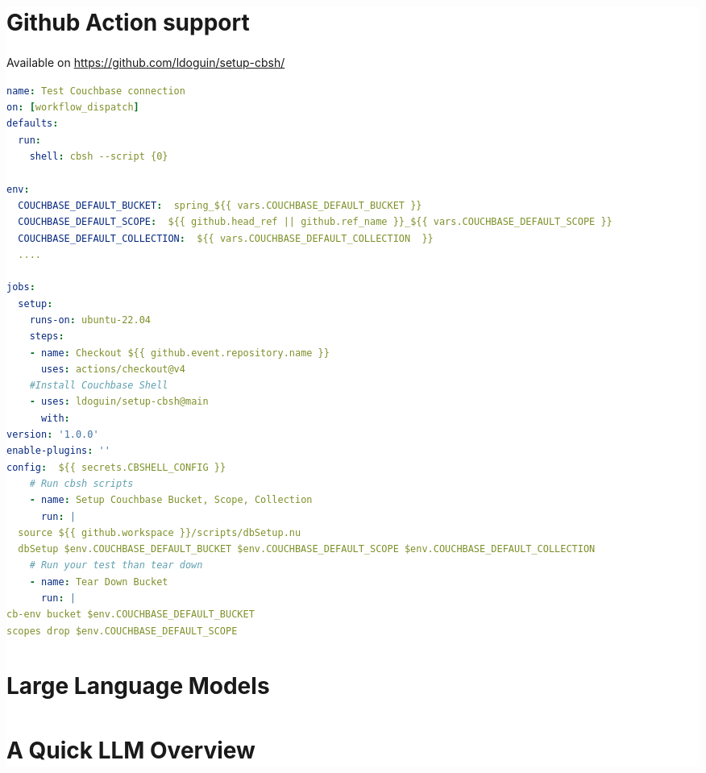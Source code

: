


Github Action support
===
Available on https://github.com/ldoguin/setup-cbsh/
```yaml
name: Test Couchbase connection
on: [workflow_dispatch]
defaults:
  run:
    shell: cbsh --script {0}

env:
  COUCHBASE_DEFAULT_BUCKET:  spring_${{ vars.COUCHBASE_DEFAULT_BUCKET }}
  COUCHBASE_DEFAULT_SCOPE:  ${{ github.head_ref || github.ref_name }}_${{ vars.COUCHBASE_DEFAULT_SCOPE }}
  COUCHBASE_DEFAULT_COLLECTION:  ${{ vars.COUCHBASE_DEFAULT_COLLECTION  }}
  ....

jobs:
  setup:
    runs-on: ubuntu-22.04
    steps:
    - name: Checkout ${{ github.event.repository.name }}
      uses: actions/checkout@v4
    #Install Couchbase Shell
    - uses: ldoguin/setup-cbsh@main
      with:
version: '1.0.0'
enable-plugins: ''
config:  ${{ secrets.CBSHELL_CONFIG }}
    # Run cbsh scripts
    - name: Setup Couchbase Bucket, Scope, Collection
      run: |
  source ${{ github.workspace }}/scripts/dbSetup.nu
  dbSetup $env.COUCHBASE_DEFAULT_BUCKET $env.COUCHBASE_DEFAULT_SCOPE $env.COUCHBASE_DEFAULT_COLLECTION
    # Run your test than tear down
    - name: Tear Down Bucket
      run: |
cb-env bucket $env.COUCHBASE_DEFAULT_BUCKET
scopes drop $env.COUCHBASE_DEFAULT_SCOPE

```



Large Language Models
===



A Quick LLM Overview
===
